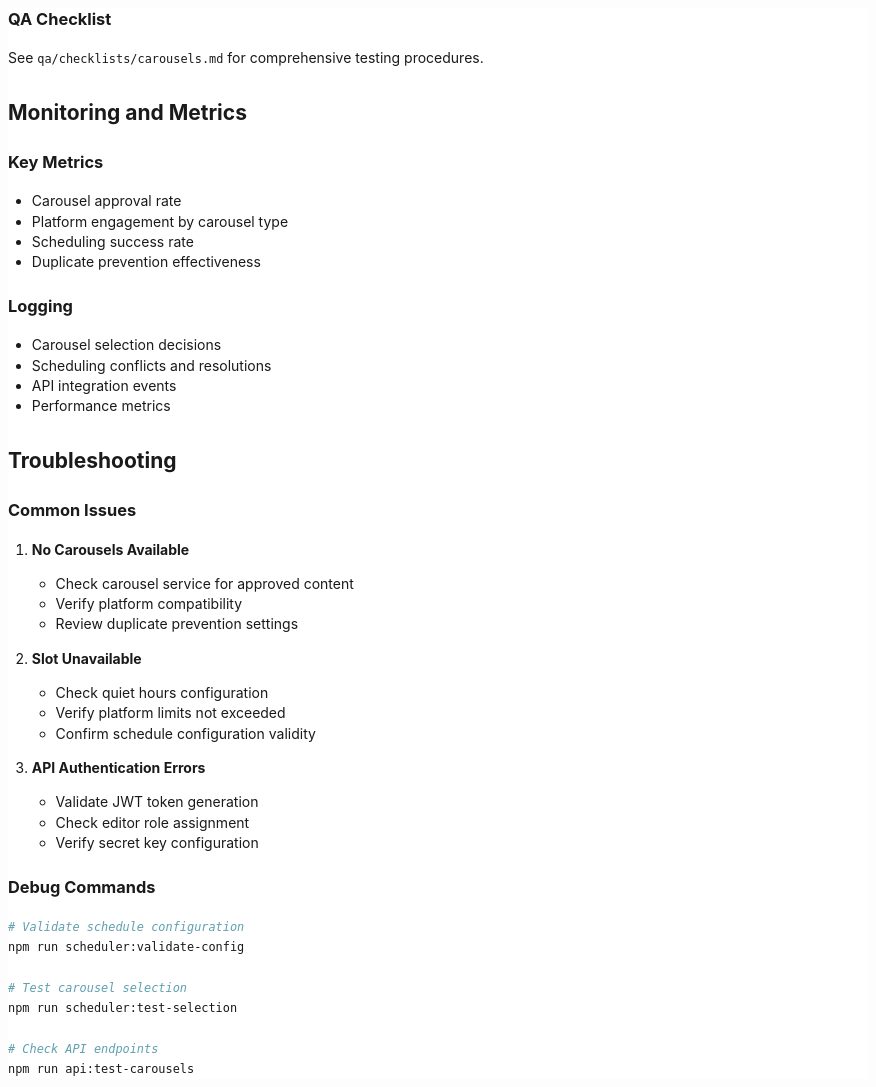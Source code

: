 ### QA Checklist

See `qa/checklists/carousels.md` for comprehensive testing procedures.

## Monitoring and Metrics

### Key Metrics

- Carousel approval rate
- Platform engagement by carousel type
- Scheduling success rate
- Duplicate prevention effectiveness

### Logging

- Carousel selection decisions
- Scheduling conflicts and resolutions
- API integration events
- Performance metrics

## Troubleshooting

### Common Issues

1. **No Carousels Available**
   - Check carousel service for approved content
   - Verify platform compatibility
   - Review duplicate prevention settings

2. **Slot Unavailable**
   - Check quiet hours configuration
   - Verify platform limits not exceeded
   - Confirm schedule configuration validity

3. **API Authentication Errors**
   - Validate JWT token generation
   - Check editor role assignment
   - Verify secret key configuration

### Debug Commands

```bash
# Validate schedule configuration
npm run scheduler:validate-config

# Test carousel selection
npm run scheduler:test-selection

# Check API endpoints
npm run api:test-carousels
```
